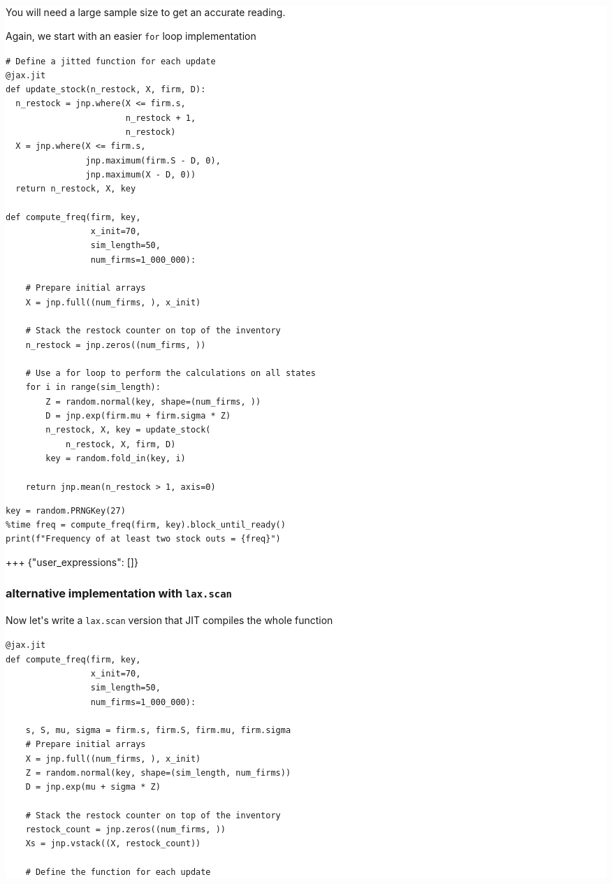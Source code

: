 You will need a large sample size to get an accurate reading.

Again, we start with an easier `for` loop implementation

```{code-cell} ipython3
# Define a jitted function for each update
@jax.jit
def update_stock(n_restock, X, firm, D):
  n_restock = jnp.where(X <= firm.s,
                        n_restock + 1,
                        n_restock)
  X = jnp.where(X <= firm.s,
                jnp.maximum(firm.S - D, 0),
                jnp.maximum(X - D, 0))
  return n_restock, X, key

def compute_freq(firm, key, 
                 x_init=70, 
                 sim_length=50, 
                 num_firms=1_000_000):
    
    # Prepare initial arrays
    X = jnp.full((num_firms, ), x_init)

    # Stack the restock counter on top of the inventory
    n_restock = jnp.zeros((num_firms, ))

    # Use a for loop to perform the calculations on all states
    for i in range(sim_length):
        Z = random.normal(key, shape=(num_firms, ))
        D = jnp.exp(firm.mu + firm.sigma * Z)
        n_restock, X, key = update_stock(
            n_restock, X, firm, D)
        key = random.fold_in(key, i)
        
    return jnp.mean(n_restock > 1, axis=0)
```

```{code-cell} ipython3
key = random.PRNGKey(27)
%time freq = compute_freq(firm, key).block_until_ready()
print(f"Frequency of at least two stock outs = {freq}")
```

+++ {"user_expressions": []}
### alternative implementation with `lax.scan`

Now let's write a `lax.scan` version that JIT compiles the whole function

```{code-cell} ipython3
@jax.jit
def compute_freq(firm, key, 
                 x_init=70, 
                 sim_length=50, 
                 num_firms=1_000_000):
    
    s, S, mu, sigma = firm.s, firm.S, firm.mu, firm.sigma
    # Prepare initial arrays
    X = jnp.full((num_firms, ), x_init)
    Z = random.normal(key, shape=(sim_length, num_firms))
    D = jnp.exp(mu + sigma * Z)

    # Stack the restock counter on top of the inventory
    restock_count = jnp.zeros((num_firms, ))
    Xs = jnp.vstack((X, restock_count))

    # Define the function for each update
```